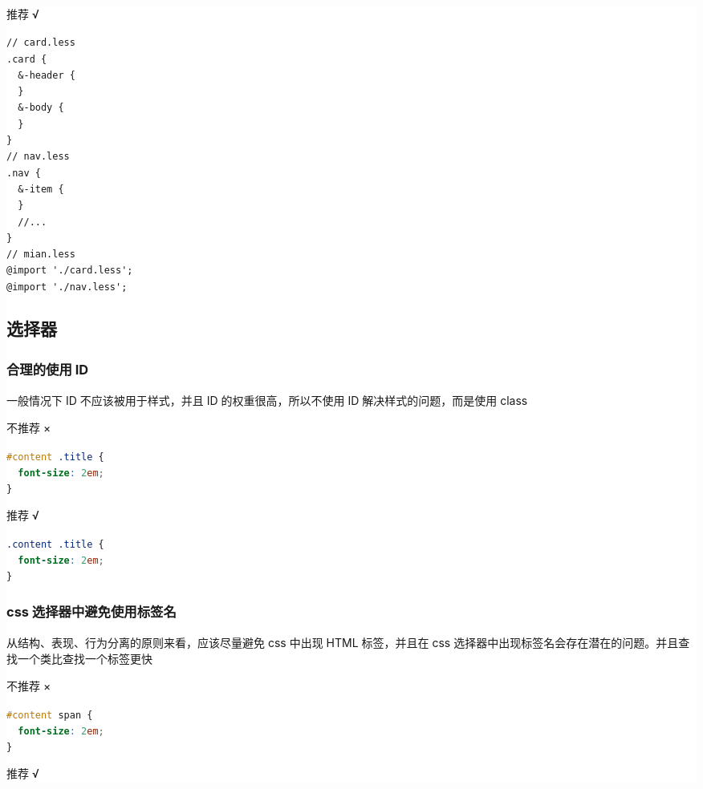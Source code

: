 推荐 √

```less
// card.less
.card {
  &-header {
  }
  &-body {
  }
}
// nav.less
.nav {
  &-item {
  }
  //...
}
// mian.less
@import './card.less';
@import './nav.less';
```

## 选择器

### 合理的使用 ID

一般情况下 ID 不应该被用于样式，并且 ID 的权重很高，所以不使用 ID 解决样式的问题，而是使用 class

不推荐 ×

```css
#content .title {
  font-size: 2em;
}
```

推荐 √

```css
.content .title {
  font-size: 2em;
}
```

### css 选择器中避免使用标签名

从结构、表现、行为分离的原则来看，应该尽量避免 css 中出现 HTML 标签，并且在 css 选择器中出现标签名会存在潜在的问题。并且查找一个类比查找一个标签更快

不推荐 ×

```css
#content span {
  font-size: 2em;
}
```

推荐 √
